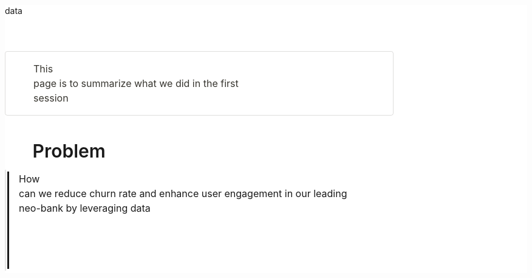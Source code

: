 data</span></h1></div><div style="margin-left: 4px;"></div></div></div></div></div></div><div class="layout-content" style="min-height: 170px; padding-top: 5px;"><div class="notion-page-content" style="flex-shrink: 0; flex-grow: 1; max-width: 100%; display: flex; align-items: flex-start; flex-direction: column; font-size: 16px; line-height: 1.5; width: 100%; z-index: 4; padding-bottom: 0px; padding-left: 0px; padding-right: 0px;"><div data-block-id="0288884a-a191-45b3-bc48-a27a98a1cafd" class="notion-selectable notion-text-block" style="width: 100%; max-width: 640px; margin-top: 2px; margin-bottom: 1px;"><div style="color: inherit; fill: inherit;"><div style="display: flex;"><div class="notranslate" spellcheck="true" placeholder=" " data-content-editable-leaf="true" contenteditable="true" style="max-width: 100%; width: 100%; white-space: pre-wrap; word-break: break-word; caret-color: rgb(55, 53, 47); padding: 3px 2px; min-height: 1em; color: rgb(55, 53, 47); -webkit-text-fill-color: rgba(55, 53, 47, 0.5);"></div><div style="position: relative; left: 0px;"></div></div></div></div><div data-block-id="f34f55ba-4160-495d-8377-fdf9cb0e52d5" class="notion-selectable notion-callout-block" style="width: 100%; max-width: 640px; margin-top: 4px; margin-bottom: 4px;"><div role="note" style="display: flex;"><div style="display: flex; width: 100%; border-radius: 4px; border: 1px solid rgba(55, 53, 47, 0.16); background-color: transparent; padding: 16px 16px 16px 12px; color: rgb(55, 53, 47);"><div><div role="button" tabindex="0" class="notion-record-icon notranslate" aria-label="💡 Change callout icon" style="user-select: none; transition: background 20ms ease-in 0s; cursor: pointer; display: flex; align-items: center; justify-content: center; height: 24px; width: 24px; border-radius: 0.25em; flex-shrink: 0;"><div style="display: flex; align-items: center; justify-content: center; height: 24px; width: 24px;"><div style="height: 21.6px; width: 21.6px; font-size: 21.6px; line-height: 1; margin-left: 0px; color: black;"><img class="notion-emoji" alt="💡" aria-label="💡" src="data:image/gif;base64,R0lGODlhAQABAIAAAP///wAAACH5BAEAAAAALAAAAAABAAEAAAICRAEAOw==" style="width: 100%; height: 100%; background: url(&quot;/images/emoji/twitter-emoji-spritesheet-64.2d0a6b9b.png&quot;) 45% 80% / 6100% 6100%;"></div></div></div></div><div style="display: flex; flex-direction: column; min-width: 0px; margin-left: 8px; width: 100%;"><div class="notranslate" spellcheck="true" placeholder="Type something…" data-content-editable-leaf="true" contenteditable="true" style="max-width: 100%; width: 100%; white-space: pre-wrap; word-break: break-word; caret-color: rgb(55, 53, 47); padding-left: 2px; padding-right: 2px;">This page is to summarize what we did in the first session</div><div data-block-id="f34f55ba-4160-495d-8377-fdf9cb0e52d5" class="notion-selectable notion-callout-block"></div></div></div><div style="position: relative; left: 0px;"></div></div></div><div data-block-id="b1ba3bad-ec91-4676-bb0d-df09706d05f6" class="notion-selectable notion-header-block" style="width: 100%; max-width: 640px; margin-top: 2em; margin-bottom: 4px;"><div style="display: flex; width: 100%; color: inherit; fill: inherit;"><h2 class="notranslate" spellcheck="true" placeholder="Heading 1" data-content-editable-leaf="true" contenteditable="true" style="max-width: 100%; width: 100%; white-space: pre-wrap; word-break: break-word; caret-color: rgb(55, 53, 47); padding: 3px 2px; font-family: ui-sans-serif, -apple-system, BlinkMacSystemFont, &quot;Segoe UI&quot;, Helvetica, &quot;Apple Color Emoji&quot;, Arial, sans-serif, &quot;Segoe UI Emoji&quot;, &quot;Segoe UI Symbol&quot;; font-weight: 600; font-size: 1.875em; line-height: 1.3; margin: 0px;"><img class="notion-emoji" alt="👀" aria-label="👀" style="width:1em;height:1em;background-repeat:no-repeat;background:url(&quot;/images/emoji/twitter-emoji-spritesheet-64.2d0a6b9b.png&quot;);background-position-x:18.333333333333332%;background-position-y:86.66666666666667%;background-size:6100% 6100%;vertical-align:-0.1em;margin:0 0.1em" src="data:image/gif;base64,R0lGODlhAQABAIAAAP///wAAACH5BAEAAAAALAAAAAABAAEAAAICRAEAOw==">&nbsp;Problem</h2><div style="position: relative; left: 0px;"></div></div></div><div data-block-id="29115e59-e0bc-4c93-a804-d82e7756ad4d" class="notion-selectable notion-quote-block" style="width: 100%; max-width: 640px; margin-top: 4px; margin-bottom: 4px;"><blockquote style="margin: 0px; font-size: 1em; padding: 3px 2px; color: inherit; fill: inherit; display: flex;"><div style="border-left: 3px solid currentcolor; padding-left: 14px; padding-right: 14px; width: 100%;"><div class="notranslate" spellcheck="true" placeholder="Empty quote" data-content-editable-leaf="true" contenteditable="true" style="max-width: 100%; width: 100%; white-space: pre-wrap; word-break: break-word; caret-color: rgb(55, 53, 47); padding-left: 2px; padding-right: 2px;">How can we reduce churn rate and enhance user engagement in our leading neo-bank by leveraging data